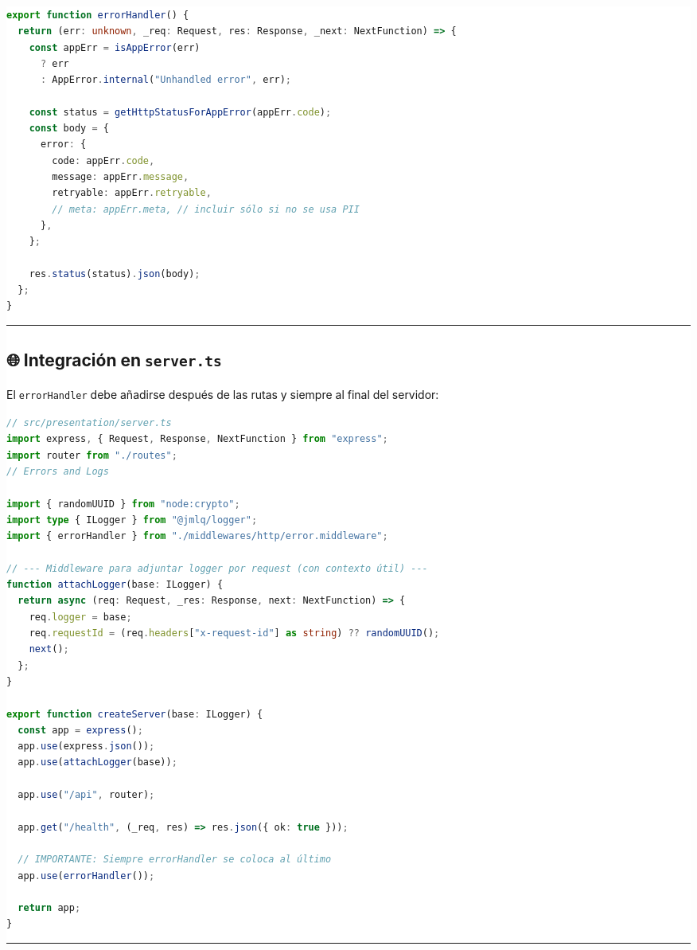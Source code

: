 ```ts
export function errorHandler() {
  return (err: unknown, _req: Request, res: Response, _next: NextFunction) => {
    const appErr = isAppError(err)
      ? err
      : AppError.internal("Unhandled error", err);

    const status = getHttpStatusForAppError(appErr.code);
    const body = {
      error: {
        code: appErr.code,
        message: appErr.message,
        retryable: appErr.retryable,
        // meta: appErr.meta, // incluir sólo si no se usa PII
      },
    };

    res.status(status).json(body);
  };
}
```

---

## 🌐 Integración en `server.ts`

El `errorHandler` debe añadirse después de las rutas y siempre al final del servidor:

```ts
// src/presentation/server.ts
import express, { Request, Response, NextFunction } from "express";
import router from "./routes";
// Errors and Logs

import { randomUUID } from "node:crypto";
import type { ILogger } from "@jmlq/logger";
import { errorHandler } from "./middlewares/http/error.middleware";

// --- Middleware para adjuntar logger por request (con contexto útil) ---
function attachLogger(base: ILogger) {
  return async (req: Request, _res: Response, next: NextFunction) => {
    req.logger = base;
    req.requestId = (req.headers["x-request-id"] as string) ?? randomUUID();
    next();
  };
}

export function createServer(base: ILogger) {
  const app = express();
  app.use(express.json());
  app.use(attachLogger(base));

  app.use("/api", router);

  app.get("/health", (_req, res) => res.json({ ok: true }));

  // IMPORTANTE: Siempre errorHandler se coloca al último
  app.use(errorHandler());

  return app;
}
```

---